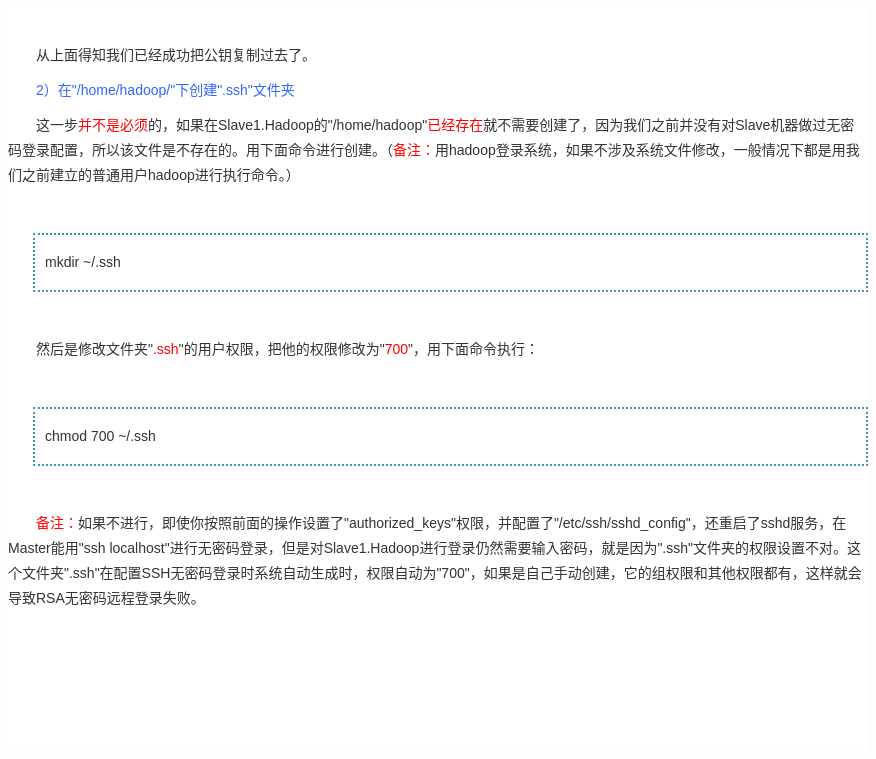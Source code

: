 <p style="padding-top:0px; padding-bottom:0px; color:rgb(51,51,51); font-family:verdana,Arial,Helvetica,sans-serif; font-size:14px; line-height:25px; margin:10px auto!important">
 </p>
<p style="padding-top:0px; padding-bottom:0px; color:rgb(51,51,51); font-family:verdana,Arial,Helvetica,sans-serif; font-size:14px; line-height:25px; margin:10px auto!important">
　　从上面得知我们已经成功把公钥复制过去了。</p>
<p style="padding-top:0px; padding-bottom:0px; color:rgb(51,51,51); font-family:verdana,Arial,Helvetica,sans-serif; font-size:14px; line-height:25px; margin:10px auto!important">
<span style="margin:0px; padding:0px; color:rgb(51,102,255)"><span style="margin:0px; padding:0px">　　2）在"/home/hadoop/"下创建".ssh"文件夹</span></span></p>
<p style="padding-top:0px; padding-bottom:0px; color:rgb(51,51,51); font-family:verdana,Arial,Helvetica,sans-serif; font-size:14px; line-height:25px; margin:10px auto!important">
　　这一步<span style="margin:0px; padding:0px; color:red"><span style="margin:0px; padding:0px">并不是必须</span></span>的，如果在Slave1.Hadoop的"/home/hadoop"<span style="margin:0px; padding:0px; color:red"><span style="margin:0px; padding:0px">已经存在</span></span>就不需要创建了，因为我们之前并没有对Slave机器做过无密码登录配置，所以该文件是不存在的。用下面命令进行创建。（<span style="margin:0px; padding:0px; color:red"><span style="margin:0px; padding:0px">备注：</span></span>用hadoop登录系统，如果不涉及系统文件修改，一般情况下都是用我们之前建立的普通用户hadoop进行执行命令。）</p>
<p style="padding-top:0px; padding-bottom:0px; color:rgb(51,51,51); font-family:verdana,Arial,Helvetica,sans-serif; font-size:14px; line-height:25px; margin:10px auto!important">
 </p>
<blockquote style="margin:10px 0px 10px 25px; padding:5px 10px; border:2px dotted rgb(57,154,178); color:rgb(51,51,51); font-family:verdana,Arial,Helvetica,sans-serif; font-size:14px; line-height:25px">
<p style="padding-top:0px; padding-bottom:0px; margin:10px auto!important">mkdir ~/.ssh</p>
</blockquote>
<p style="padding-top:0px; padding-bottom:0px; color:rgb(51,51,51); font-family:verdana,Arial,Helvetica,sans-serif; font-size:14px; line-height:25px; margin:10px auto!important">
 </p>
<p style="padding-top:0px; padding-bottom:0px; color:rgb(51,51,51); font-family:verdana,Arial,Helvetica,sans-serif; font-size:14px; line-height:25px; margin:10px auto!important">
　　然后是修改文件夹"<span style="margin:0px; padding:0px; color:red"><span style="margin:0px; padding:0px">.ssh</span></span>"的用户权限，把他的权限修改为"<span style="margin:0px; padding:0px; color:red"><span style="margin:0px; padding:0px">700</span></span>"，用下面命令执行：</p>
<p style="padding-top:0px; padding-bottom:0px; color:rgb(51,51,51); font-family:verdana,Arial,Helvetica,sans-serif; font-size:14px; line-height:25px; margin:10px auto!important">
 </p>
<blockquote style="margin:10px 0px 10px 25px; padding:5px 10px; border:2px dotted rgb(57,154,178); color:rgb(51,51,51); font-family:verdana,Arial,Helvetica,sans-serif; font-size:14px; line-height:25px">
<p style="padding-top:0px; padding-bottom:0px; margin:10px auto!important">chmod 700 ~/.ssh</p>
</blockquote>
<p style="padding-top:0px; padding-bottom:0px; color:rgb(51,51,51); font-family:verdana,Arial,Helvetica,sans-serif; font-size:14px; line-height:25px; margin:10px auto!important">
 </p>
<p style="padding-top:0px; padding-bottom:0px; color:rgb(51,51,51); font-family:verdana,Arial,Helvetica,sans-serif; font-size:14px; line-height:25px; margin:10px auto!important">
<span style="margin:0px; padding:0px; color:red"><span style="margin:0px; padding:0px">　　备注：</span></span>如果不进行，即使你按照前面的操作设置了"authorized_keys"权限，并配置了"/etc/ssh/sshd_config"，还重启了sshd服务，在Master能用"ssh localhost"进行无密码登录，但是对Slave1.Hadoop进行登录仍然需要输入密码，就是因为".ssh"文件夹的权限设置不对。这个文件夹".ssh"在配置SSH无密码登录时系统自动生成时，权限自动为"700"，如果是自己手动创建，它的组权限和其他权限都有，这样就会导致RSA无密码远程登录失败。</p>
<p style="padding-top:0px; padding-bottom:0px; color:rgb(51,51,51); font-family:verdana,Arial,Helvetica,sans-serif; font-size:14px; line-height:25px; margin:10px auto!important">
 </p>
<p style="padding-top:0px; padding-bottom:0px; color:rgb(51,51,51); font-family:verdana,Arial,Helvetica,sans-serif; font-size:14px; line-height:25px; margin:10px auto!important">
<img src="http://images.cnblogs.com/cnblogs_com/xia520pi/201205/201205161427151656.png" alt="" style="margin:0px; padding:0px; border:0px"></p>
<p style="padding-top:0px; padding-bottom:0px; color:rgb(51,51,51); font-family:verdana,Arial,Helvetica,sans-serif; font-size:14px; line-height:25px; margin:10px auto!important">
<img src="http://images.cnblogs.com/cnblogs_com/xia520pi/201205/201205161427169114.png" alt="" style="margin:0px; padding:0px; border:0px"></p>
<p style="padding-top:0px; padding-bottom:0px; color:rgb(51,51,51); font-family:verdana,Arial,Helvetica,sans-serif; font-size:14px; line-height:25px; margin:10px auto!important">
 </p>